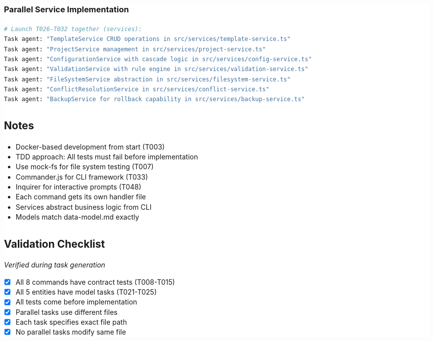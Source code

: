 ### Parallel Service Implementation
```bash
# Launch T026-T032 together (services):
Task agent: "TemplateService CRUD operations in src/services/template-service.ts"
Task agent: "ProjectService management in src/services/project-service.ts"
Task agent: "ConfigurationService with cascade logic in src/services/config-service.ts"
Task agent: "ValidationService with rule engine in src/services/validation-service.ts"
Task agent: "FileSystemService abstraction in src/services/filesystem-service.ts"
Task agent: "ConflictResolutionService in src/services/conflict-service.ts"
Task agent: "BackupService for rollback capability in src/services/backup-service.ts"
```

## Notes
- Docker-based development from start (T003)
- TDD approach: All tests must fail before implementation
- Use mock-fs for file system testing (T007)
- Commander.js for CLI framework (T033)
- Inquirer for interactive prompts (T048)
- Each command gets its own handler file
- Services abstract business logic from CLI
- Models match data-model.md exactly

## Validation Checklist
*Verified during task generation*

- [x] All 8 commands have contract tests (T008-T015)
- [x] All 5 entities have model tasks (T021-T025)
- [x] All tests come before implementation
- [x] Parallel tasks use different files
- [x] Each task specifies exact file path
- [x] No parallel tasks modify same file